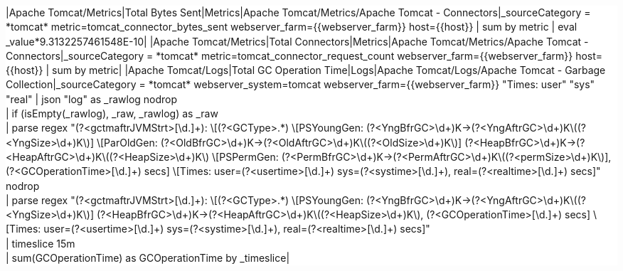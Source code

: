 |Apache Tomcat/Metrics|Total Bytes Sent|Metrics|Apache Tomcat/Metrics/Apache Tomcat - Connectors|\_sourceCategory = \*tomcat\* metric=tomcat\_connector\_bytes\_sent webserver\_farm={{webserver\_farm}} host={{host}} \| sum by metric \| eval \_value\*9.3132257461548E-10|
|Apache Tomcat/Metrics|Total Connectors|Metrics|Apache Tomcat/Metrics/Apache Tomcat - Connectors|\_sourceCategory = \*tomcat\* metric=tomcat\_connector\_request\_count webserver\_farm={{webserver\_farm}} host={{host}} \| sum by metric|
|Apache Tomcat/Logs|Total GC Operation Time|Logs|Apache Tomcat/Logs/Apache Tomcat - Garbage Collection|\_sourceCategory = \*tomcat\* webserver\_system=tomcat webserver\_farm={{webserver\_farm}} "Times: user" "sys" "real" \| json "log" as \_rawlog nodrop <br />\| if (isEmpty(\_rawlog), \_raw, \_rawlog) as \_raw<br />\| parse regex "(?\<gctmaftrJVMStrt\>[\\d.]+): \\[(?\<GCType\>.\*) \\[PSYoungGen: (?\<YngBfrGC\>\\d+)K-\>(?\<YngAftrGC\>\\d+)K\\((?\<YngSize\>\\d+)K\\)] \\[ParOldGen: (?\<OldBfrGC\>\\d+)K-\>(?\<OldAftrGC\>\\d+)K\\((?\<OldSize\>\\d+)K\\)] (?\<HeapBfrGC\>\\d+)K-\>(?\<HeapAftrGC\>\\d+)K\\((?\<HeapSize\>\\d+)K\\) \\[PSPermGen: (?\<PermBfrGC\>\\d+)K-\>(?\<PermAftrGC\>\\d+)K\\((?\<permSize\>\\d+)K\\)], (?\<GCOperationTime\>[\\d.]+) secs] \\[Times: user=(?\<usertime\>[\\d.]+) sys=(?\<systime\>[\\d.]+), real=(?\<realtime\>[\\d.]+) secs]" nodrop<br />\| parse regex "(?\<gctmaftrJVMStrt\>[\\d.]+): \\[(?\<GCType\>.\*) \\[PSYoungGen: (?\<YngBfrGC\>\\d+)K-\>(?\<YngAftrGC\>\\d+)K\\((?\<YngSize\>\\d+)K\\)] (?\<HeapBfrGC\>\\d+)K-\>(?\<HeapAftrGC\>\\d+)K\\((?\<HeapSize\>\\d+)K\\), (?\<GCOperationTime\>[\\d.]+) secs] \\[Times: user=(?\<usertime\>[\\d.]+) sys=(?\<systime\>[\\d.]+), real=(?\<realtime\>[\\d.]+) secs]"<br />\| timeslice 15m<br />\| sum(GCOperationTime) as GCOperationTime by \_timeslice|
